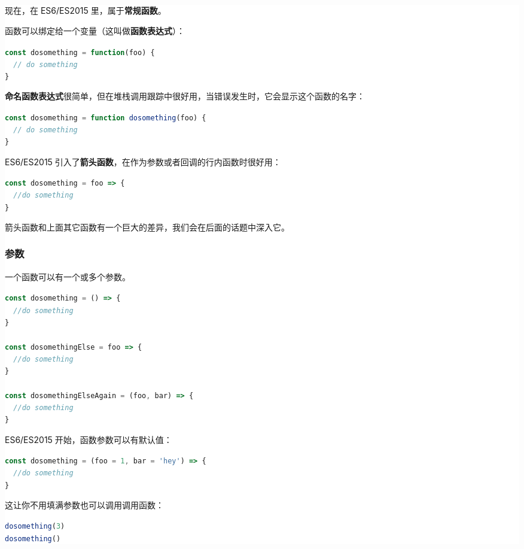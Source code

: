 现在，在 ES6/ES2015 里，属于**常规函数**。

函数可以绑定给一个变量（这叫做**函数表达式**）：

```js
const dosomething = function(foo) {
  // do something
}
```

**命名函数表达式**很简单，但在堆栈调用跟踪中很好用，当错误发生时，它会显示这个函数的名字：

```js
const dosomething = function dosomething(foo) {
  // do something
}
```

ES6/ES2015 引入了**箭头函数**，在作为参数或者回调的行内函数时很好用：

```js
const dosomething = foo => {
  //do something
}
```

箭头函数和上面其它函数有一个巨大的差异，我们会在后面的话题中深入它。

### 参数

一个函数可以有一个或多个参数。

```js
const dosomething = () => {
  //do something
}

const dosomethingElse = foo => {
  //do something
}

const dosomethingElseAgain = (foo, bar) => {
  //do something
}
```

ES6/ES2015 开始，函数参数可以有默认值：

```js
const dosomething = (foo = 1, bar = 'hey') => {
  //do something
}
```

这让你不用填满参数也可以调用调用函数：

```js
dosomething(3)
dosomething()
```

